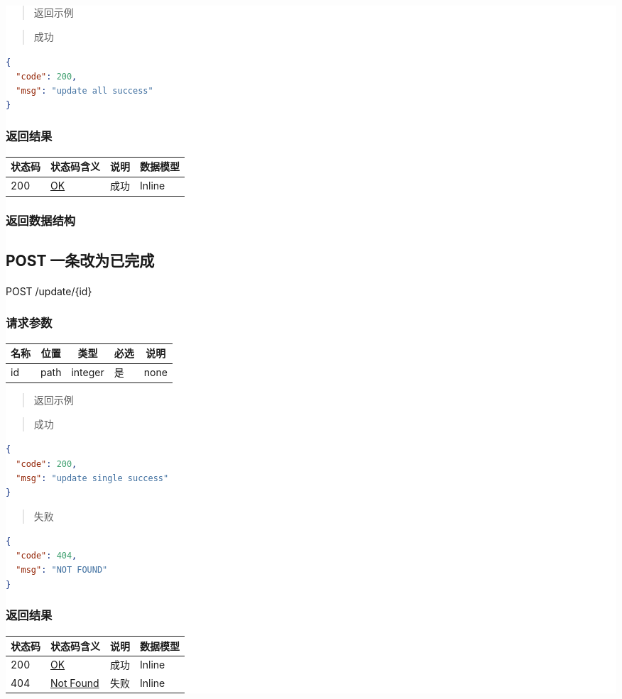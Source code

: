 > 返回示例

> 成功

```json
{
  "code": 200,
  "msg": "update all success"
}
```

### 返回结果

|状态码|状态码含义|说明|数据模型|
|---|---|---|---|
|200|[OK](https://tools.ietf.org/html/rfc7231#section-6.3.1)|成功|Inline|

### 返回数据结构

## POST 一条改为已完成

POST /update/{id}

### 请求参数

|名称|位置|类型|必选|说明|
|---|---|---|---|---|
|id|path|integer| 是 |none|

> 返回示例

> 成功

```json
{
  "code": 200,
  "msg": "update single success"
}
```

> 失败

```json
{
  "code": 404,
  "msg": "NOT FOUND"
}
```

### 返回结果

|状态码|状态码含义|说明|数据模型|
|---|---|---|---|
|200|[OK](https://tools.ietf.org/html/rfc7231#section-6.3.1)|成功|Inline|
|404|[Not Found](https://tools.ietf.org/html/rfc7231#section-6.5.4)|失败|Inline|
